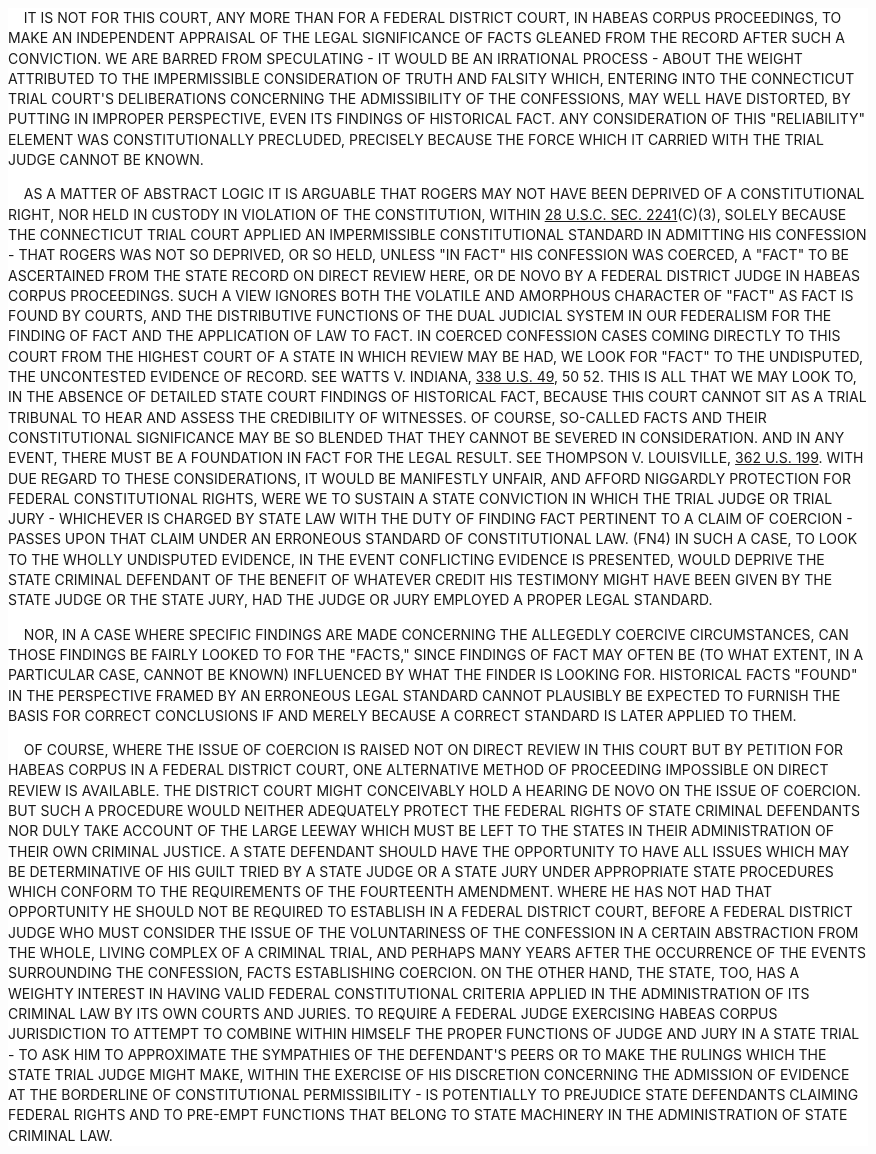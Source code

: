     IT IS NOT FOR THIS COURT, ANY MORE THAN FOR A FEDERAL DISTRICT COURT, IN HABEAS CORPUS PROCEEDINGS, TO MAKE AN INDEPENDENT APPRAISAL OF THE LEGAL SIGNIFICANCE OF FACTS GLEANED FROM THE RECORD AFTER SUCH A CONVICTION.  WE ARE BARRED FROM SPECULATING - IT WOULD BE AN IRRATIONAL PROCESS - ABOUT THE WEIGHT ATTRIBUTED TO THE IMPERMISSIBLE CONSIDERATION OF TRUTH AND FALSITY WHICH, ENTERING INTO THE CONNECTICUT TRIAL COURT'S DELIBERATIONS CONCERNING THE ADMISSIBILITY OF THE CONFESSIONS, MAY WELL HAVE DISTORTED, BY PUTTING IN IMPROPER PERSPECTIVE, EVEN ITS FINDINGS OF HISTORICAL FACT.  ANY CONSIDERATION OF THIS "RELIABILITY" ELEMENT WAS CONSTITUTIONALLY PRECLUDED, PRECISELY BECAUSE THE FORCE WHICH IT CARRIED WITH THE TRIAL JUDGE CANNOT BE KNOWN.

    AS A MATTER OF ABSTRACT LOGIC IT IS ARGUABLE THAT ROGERS MAY NOT HAVE BEEN DEPRIVED OF A CONSTITUTIONAL RIGHT, NOR HELD IN CUSTODY IN VIOLATION OF THE CONSTITUTION, WITHIN [28 U.S.C. SEC. 2241][/us/usc/t28/s2241](C)(3), SOLELY BECAUSE THE CONNECTICUT TRIAL COURT APPLIED AN IMPERMISSIBLE CONSTITUTIONAL STANDARD IN ADMITTING HIS CONFESSION - THAT ROGERS WAS NOT SO DEPRIVED, OR SO HELD, UNLESS "IN FACT" HIS CONFESSION WAS COERCED, A "FACT" TO BE ASCERTAINED FROM THE STATE RECORD ON DIRECT REVIEW HERE, OR DE NOVO BY A FEDERAL DISTRICT JUDGE IN HABEAS CORPUS PROCEEDINGS.  SUCH A VIEW IGNORES BOTH THE VOLATILE AND AMORPHOUS CHARACTER OF "FACT" AS FACT IS FOUND BY COURTS, AND THE DISTRIBUTIVE FUNCTIONS OF THE DUAL JUDICIAL SYSTEM IN OUR FEDERALISM FOR THE FINDING OF FACT AND THE APPLICATION OF LAW TO FACT.  IN COERCED CONFESSION CASES COMING DIRECTLY TO THIS COURT FROM THE HIGHEST COURT OF A STATE IN WHICH REVIEW MAY BE HAD, WE LOOK FOR "FACT" TO THE UNDISPUTED, THE UNCONTESTED EVIDENCE OF RECORD.  SEE WATTS V. INDIANA, [338 U.S. 49][/us/courts/scotus/usReporter/338/49], 50 52.  THIS IS ALL THAT WE MAY LOOK TO, IN THE ABSENCE OF DETAILED STATE COURT FINDINGS OF HISTORICAL FACT, BECAUSE THIS COURT CANNOT SIT AS A TRIAL TRIBUNAL TO HEAR AND ASSESS THE CREDIBILITY OF WITNESSES.  OF COURSE, SO-CALLED FACTS AND THEIR CONSTITUTIONAL SIGNIFICANCE MAY BE SO BLENDED THAT THEY CANNOT BE SEVERED IN CONSIDERATION.  AND IN ANY EVENT, THERE MUST BE A FOUNDATION IN FACT FOR THE LEGAL RESULT.  SEE THOMPSON V. LOUISVILLE, [362 U.S. 199][/us/courts/scotus/usReporter/362/199].  WITH DUE REGARD TO THESE CONSIDERATIONS, IT WOULD BE MANIFESTLY UNFAIR, AND AFFORD NIGGARDLY PROTECTION FOR FEDERAL CONSTITUTIONAL RIGHTS, WERE WE TO SUSTAIN A STATE CONVICTION IN WHICH THE TRIAL JUDGE OR TRIAL JURY - WHICHEVER IS CHARGED BY STATE LAW WITH THE DUTY OF FINDING FACT PERTINENT TO A CLAIM OF COERCION - PASSES UPON THAT CLAIM UNDER AN ERRONEOUS STANDARD OF CONSTITUTIONAL LAW.  (FN4)  IN SUCH A CASE, TO LOOK TO THE WHOLLY UNDISPUTED EVIDENCE, IN THE EVENT CONFLICTING EVIDENCE IS PRESENTED, WOULD DEPRIVE THE STATE CRIMINAL DEFENDANT OF THE BENEFIT OF WHATEVER CREDIT HIS TESTIMONY MIGHT HAVE BEEN GIVEN BY THE STATE JUDGE OR THE STATE JURY, HAD THE JUDGE OR JURY EMPLOYED A PROPER LEGAL STANDARD.

    NOR, IN A CASE WHERE SPECIFIC FINDINGS ARE MADE CONCERNING THE ALLEGEDLY COERCIVE CIRCUMSTANCES, CAN THOSE FINDINGS BE FAIRLY LOOKED TO FOR THE "FACTS," SINCE FINDINGS OF FACT MAY OFTEN BE (TO WHAT EXTENT, IN A PARTICULAR CASE, CANNOT BE KNOWN) INFLUENCED BY WHAT THE FINDER IS LOOKING FOR.  HISTORICAL FACTS "FOUND" IN THE PERSPECTIVE FRAMED BY AN ERRONEOUS LEGAL STANDARD CANNOT PLAUSIBLY BE EXPECTED TO FURNISH THE BASIS FOR CORRECT CONCLUSIONS IF AND MERELY BECAUSE A CORRECT STANDARD IS LATER APPLIED TO THEM.

    OF COURSE, WHERE THE ISSUE OF COERCION IS RAISED NOT ON DIRECT REVIEW IN THIS COURT BUT BY PETITION FOR HABEAS CORPUS IN A FEDERAL DISTRICT COURT, ONE ALTERNATIVE METHOD OF PROCEEDING IMPOSSIBLE ON DIRECT REVIEW IS AVAILABLE.  THE DISTRICT COURT MIGHT CONCEIVABLY HOLD A HEARING DE NOVO ON THE ISSUE OF COERCION.  BUT SUCH A PROCEDURE WOULD NEITHER ADEQUATELY PROTECT THE FEDERAL RIGHTS OF STATE CRIMINAL DEFENDANTS NOR DULY TAKE ACCOUNT OF THE LARGE LEEWAY WHICH MUST BE LEFT TO THE STATES IN THEIR ADMINISTRATION OF THEIR OWN CRIMINAL JUSTICE.  A STATE DEFENDANT SHOULD HAVE THE OPPORTUNITY TO HAVE ALL ISSUES WHICH MAY BE DETERMINATIVE OF HIS GUILT TRIED BY A STATE JUDGE OR A STATE JURY UNDER APPROPRIATE STATE PROCEDURES WHICH CONFORM TO THE REQUIREMENTS OF THE FOURTEENTH AMENDMENT.  WHERE HE HAS NOT HAD THAT OPPORTUNITY HE SHOULD NOT BE REQUIRED TO ESTABLISH IN A FEDERAL DISTRICT COURT, BEFORE A FEDERAL DISTRICT JUDGE WHO MUST CONSIDER THE ISSUE OF THE VOLUNTARINESS OF THE CONFESSION IN A CERTAIN ABSTRACTION FROM THE WHOLE, LIVING COMPLEX OF A CRIMINAL TRIAL, AND PERHAPS MANY YEARS AFTER THE OCCURRENCE OF THE EVENTS SURROUNDING THE CONFESSION, FACTS ESTABLISHING COERCION.  ON THE OTHER HAND, THE STATE, TOO, HAS A WEIGHTY INTEREST IN HAVING VALID FEDERAL CONSTITUTIONAL CRITERIA APPLIED IN THE ADMINISTRATION OF ITS CRIMINAL LAW BY ITS OWN COURTS AND JURIES.  TO REQUIRE A FEDERAL JUDGE EXERCISING HABEAS CORPUS JURISDICTION TO ATTEMPT TO COMBINE WITHIN HIMSELF THE PROPER FUNCTIONS OF JUDGE AND JURY IN A STATE TRIAL - TO ASK HIM TO APPROXIMATE THE SYMPATHIES OF THE DEFENDANT'S PEERS OR TO MAKE THE RULINGS WHICH THE STATE TRIAL JUDGE MIGHT MAKE, WITHIN THE EXERCISE OF HIS DISCRETION CONCERNING THE ADMISSION OF EVIDENCE AT THE BORDERLINE OF CONSTITUTIONAL PERMISSIBILITY - IS POTENTIALLY TO PREJUDICE STATE DEFENDANTS CLAIMING FEDERAL RIGHTS AND TO PRE-EMPT FUNCTIONS THAT BELONG TO STATE MACHINERY IN THE ADMINISTRATION OF STATE CRIMINAL LAW.


[/us/courts/scotus/usReporter/365/534]: https://publicdocs.github.io/go/links?ns=uslm-x&ref=%2Fus%2Fcourts%2Fscotus%2FusReporter%2F365%2F534
[/us/courts/scotus/usReporter/339/200]: https://publicdocs.github.io/go/links?ns=uslm-x&ref=%2Fus%2Fcourts%2Fscotus%2FusReporter%2F339%2F200
[/us/courts/scotus/usReporter/344/443]: https://publicdocs.github.io/go/links?ns=uslm-x&ref=%2Fus%2Fcourts%2Fscotus%2FusReporter%2F344%2F443
[/us/courts/scotus/usReporter/344/443]: https://publicdocs.github.io/go/links?ns=uslm-x&ref=%2Fus%2Fcourts%2Fscotus%2FusReporter%2F344%2F443
[/us/courts/scotus/usReporter/357/220]: https://publicdocs.github.io/go/links?ns=uslm-x&ref=%2Fus%2Fcourts%2Fscotus%2FusReporter%2F357%2F220
[/us/courts/scotus/usReporter/361/959]: https://publicdocs.github.io/go/links?ns=uslm-x&ref=%2Fus%2Fcourts%2Fscotus%2FusReporter%2F361%2F959
[/us/courts/scotus/usReporter/309/227]: https://publicdocs.github.io/go/links?ns=uslm-x&ref=%2Fus%2Fcourts%2Fscotus%2FusReporter%2F309%2F227
[/us/courts/scotus/usReporter/314/219]: https://publicdocs.github.io/go/links?ns=uslm-x&ref=%2Fus%2Fcourts%2Fscotus%2FusReporter%2F314%2F219
[/us/courts/scotus/usReporter/342/165]: https://publicdocs.github.io/go/links?ns=uslm-x&ref=%2Fus%2Fcourts%2Fscotus%2FusReporter%2F342%2F165
[/us/courts/scotus/usReporter/360/315]: https://publicdocs.github.io/go/links?ns=uslm-x&ref=%2Fus%2Fcourts%2Fscotus%2FusReporter%2F360%2F315
[/us/courts/scotus/usReporter/361/199]: https://publicdocs.github.io/go/links?ns=uslm-x&ref=%2Fus%2Fcourts%2Fscotus%2FusReporter%2F361%2F199
[/us/courts/scotus/usReporter/338/49]: https://publicdocs.github.io/go/links?ns=uslm-x&ref=%2Fus%2Fcourts%2Fscotus%2FusReporter%2F338%2F49
[/us/usc/t28/s2241]: https://publicdocs.github.io/go/links?ns=uslm&ref=%2Fus%2Fusc%2Ft28%2Fs2241
[/us/courts/scotus/usReporter/338/49]: https://publicdocs.github.io/go/links?ns=uslm-x&ref=%2Fus%2Fcourts%2Fscotus%2FusReporter%2F338%2F49
[/us/courts/scotus/usReporter/362/199]: https://publicdocs.github.io/go/links?ns=uslm-x&ref=%2Fus%2Fcourts%2Fscotus%2FusReporter%2F362%2F199
[/us/usc/t28/s2241]: https://publicdocs.github.io/go/links?ns=uslm&ref=%2Fus%2Fusc%2Ft28%2Fs2241
[/us/courts/scotus/usReporter/343/181]: https://publicdocs.github.io/go/links?ns=uslm-x&ref=%2Fus%2Fcourts%2Fscotus%2FusReporter%2F343%2F181
[/us/courts/scotus/usReporter/322/596]: https://publicdocs.github.io/go/links?ns=uslm-x&ref=%2Fus%2Fcourts%2Fscotus%2FusReporter%2F322%2F596
[/us/courts/scotus/usReporter/332/742]: https://publicdocs.github.io/go/links?ns=uslm-x&ref=%2Fus%2Fcourts%2Fscotus%2FusReporter%2F332%2F742
[/us/courts/scotus/usReporter/343/181]: https://publicdocs.github.io/go/links?ns=uslm-x&ref=%2Fus%2Fcourts%2Fscotus%2FusReporter%2F343%2F181
[/us/courts/scotus/usReporter/346/156]: https://publicdocs.github.io/go/links?ns=uslm-x&ref=%2Fus%2Fcourts%2Fscotus%2FusReporter%2F346%2F156
[/us/usc/t28/s2241]: https://publicdocs.github.io/go/links?ns=uslm&ref=%2Fus%2Fusc%2Ft28%2Fs2241
[/us/courts/scotus/usReporter/304/458]: https://publicdocs.github.io/go/links?ns=uslm-x&ref=%2Fus%2Fcourts%2Fscotus%2FusReporter%2F304%2F458
[/us/courts/scotus/usReporter/326/271]: https://publicdocs.github.io/go/links?ns=uslm-x&ref=%2Fus%2Fcourts%2Fscotus%2FusReporter%2F326%2F271
[/us/courts/scotus/usReporter/347/556]: https://publicdocs.github.io/go/links?ns=uslm-x&ref=%2Fus%2Fcourts%2Fscotus%2FusReporter%2F347%2F556
[/us/courts/scotus/usReporter/344/443]: https://publicdocs.github.io/go/links?ns=uslm-x&ref=%2Fus%2Fcourts%2Fscotus%2FusReporter%2F344%2F443